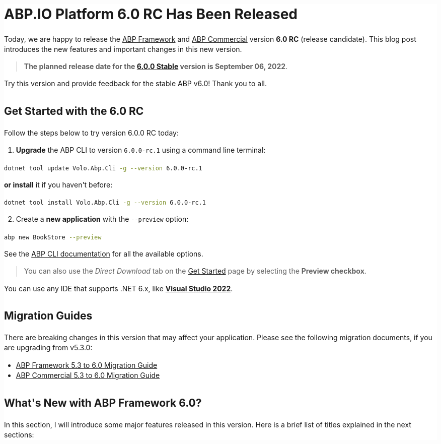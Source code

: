 # ABP.IO Platform 6.0 RC Has Been Released

Today, we are happy to release the [ABP Framework](https://abp.io/) and  [ABP Commercial](https://commercial.abp.io/) version **6.0 RC** (release candidate). This blog post introduces the new features and important changes in this new version.

> **The planned release date for the [6.0.0 Stable](https://github.com/abpframework/abp/milestone/71) version is September 06, 2022**.

Try this version and provide feedback for the stable ABP v6.0! Thank you to all.

## Get Started with the 6.0 RC

Follow the steps below to try version 6.0.0 RC today:

1) **Upgrade** the ABP CLI to version `6.0.0-rc.1` using a command line terminal:

````bash
dotnet tool update Volo.Abp.Cli -g --version 6.0.0-rc.1
````

**or install** it if you haven't before:

````bash
dotnet tool install Volo.Abp.Cli -g --version 6.0.0-rc.1
````

2) Create a **new application** with the `--preview` option:

````bash
abp new BookStore --preview
````

See the [ABP CLI documentation](https://docs.abp.io/en/abp/latest/CLI) for all the available options.

> You can also use the *Direct Download* tab on the [Get Started](https://abp.io/get-started) page by selecting the **Preview checkbox**.

You can use any IDE that supports .NET 6.x, like **[Visual Studio 2022](https://visualstudio.microsoft.com/downloads/)**.

## Migration Guides

There are breaking changes in this version that may affect your application. 
Please see the following migration documents, if you are upgrading from v5.3.0:

* [ABP Framework 5.3 to 6.0 Migration Guide](https://docs.abp.io/en/abp/6.0/Migration-Guides/Abp-6_0) 
* [ABP Commercial 5.3 to 6.0 Migration Guide](https://docs.abp.io/en/commercial/6.0/migration-guides/v6_0)

## What's New with ABP Framework 6.0?

In this section, I will introduce some major features released in this version. Here is a brief list of titles explained in the next sections:
